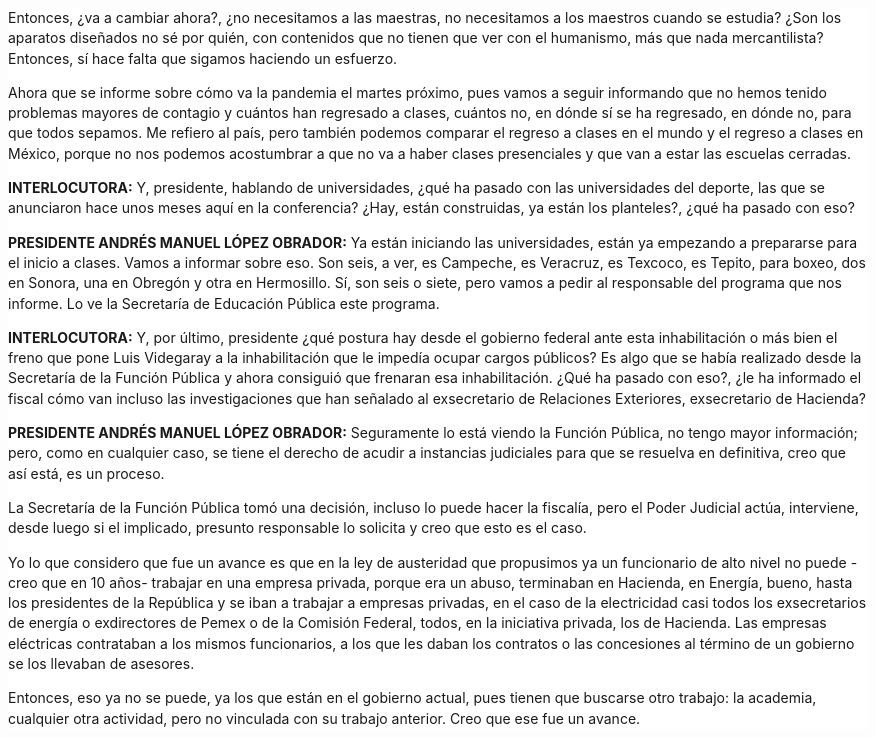 Entonces, ¿va a cambiar ahora?, ¿no necesitamos a las maestras, no necesitamos
a los maestros cuando se estudia? ¿Son los aparatos diseñados no sé por quién,
con contenidos que no tienen que ver con el humanismo, más que nada
mercantilista? Entonces, sí hace falta que sigamos haciendo un esfuerzo.

Ahora que se informe sobre cómo va la pandemia el martes próximo, pues vamos a
seguir informando que no hemos tenido problemas mayores de contagio y cuántos
han regresado a clases, cuántos no, en dónde sí se ha regresado, en dónde no,
para que todos sepamos. Me refiero al país, pero también podemos comparar el
regreso a clases en el mundo y el regreso a clases en México, porque no nos
podemos acostumbrar a que no va a haber clases presenciales y que van a estar
las escuelas cerradas.

**INTERLOCUTORA:** Y, presidente, hablando de universidades, ¿qué ha pasado
con las universidades del deporte, las que se anunciaron hace unos meses aquí
en la conferencia? ¿Hay, están construidas, ya están los planteles?, ¿qué ha
pasado con eso?

**PRESIDENTE ANDRÉS MANUEL LÓPEZ OBRADOR:** Ya están iniciando las
universidades, están ya empezando a prepararse para el inicio a clases. Vamos
a informar sobre eso. Son seis, a ver, es Campeche, es Veracruz, es Texcoco,
es Tepito, para boxeo, dos en Sonora, una en Obregón y otra en Hermosillo. Sí,
son seis o siete, pero vamos a pedir al responsable del programa que nos
informe. Lo ve la Secretaría de Educación Pública este programa.

**INTERLOCUTORA:** Y, por último, presidente ¿qué postura hay desde el
gobierno federal ante esta inhabilitación o más bien el freno que pone Luis
Videgaray a la inhabilitación que le impedía ocupar cargos públicos? Es algo
que se había realizado desde la Secretaría de la Función Pública y ahora
consiguió que frenaran esa inhabilitación. ¿Qué ha pasado con eso?, ¿le ha
informado el fiscal cómo van incluso las investigaciones que han señalado al
exsecretario de Relaciones Exteriores, exsecretario de Hacienda?

**PRESIDENTE ANDRÉS MANUEL LÓPEZ OBRADOR:** Seguramente lo está viendo la
Función Pública, no tengo mayor información; pero, como en cualquier caso, se
tiene el derecho de acudir a instancias judiciales para que se resuelva en
definitiva, creo que así está, es un proceso.

La Secretaría de la Función Pública tomó una decisión, incluso lo puede hacer
la fiscalía, pero el Poder Judicial actúa, interviene, desde luego si el
implicado, presunto responsable lo solicita y creo que esto es el caso.

Yo lo que considero que fue un avance es que en la ley de austeridad que
propusimos ya un funcionario de alto nivel no puede -creo que en 10 años-
trabajar en una empresa privada, porque era un abuso, terminaban en Hacienda,
en Energía, bueno, hasta los presidentes de la República y se iban a trabajar
a empresas privadas, en el caso de la electricidad casi todos los
exsecretarios de energía o exdirectores de Pemex o de la Comisión Federal,
todos, en la iniciativa privada, los de Hacienda. Las empresas eléctricas
contrataban a los mismos funcionarios, a los que les daban los contratos o las
concesiones al término de un gobierno se los llevaban de asesores.

Entonces, eso ya no se puede, ya los que están en el gobierno actual, pues
tienen que buscarse otro trabajo: la academia, cualquier otra actividad, pero
no vinculada con su trabajo anterior. Creo que ese fue un avance.
